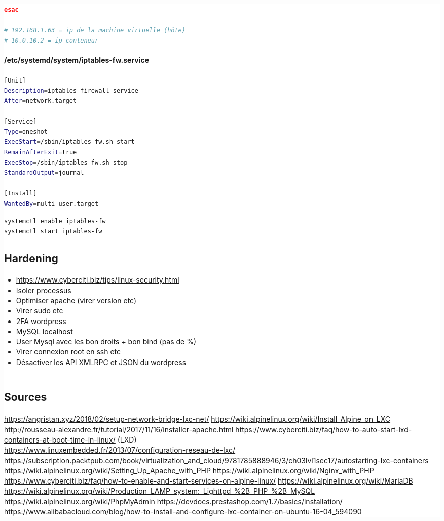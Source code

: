 ```bash
esac

# 192.168.1.63 = ip de la machine virtuelle (hôte)
# 10.0.10.2 = ip conteneur
```

#### /etc/systemd/system/iptables-fw.service
```bash
[Unit]
Description=iptables firewall service
After=network.target

[Service]
Type=oneshot
ExecStart=/sbin/iptables-fw.sh start
RemainAfterExit=true
ExecStop=/sbin/iptables-fw.sh stop
StandardOutput=journal

[Install]
WantedBy=multi-user.target

```

```bash
systemctl enable iptables-fw
systemctl start iptables-fw
```

## Hardening

* https://www.cyberciti.biz/tips/linux-security.html
* Isoler processus
* [Optimiser apache](http://rousseau-alexandre.fr/tutorial/2018/04/03/optimiser-apache.html) (virer version etc)
* Virer sudo etc 
* 2FA wordpress
* MySQL localhost
* User Mysql avec les bon droits + bon bind (pas de %)
* Virer connexion root en ssh etc
* Désactiver les API XMLRPC et JSON du wordpress




________________________
## Sources

https://angristan.xyz/2018/02/setup-network-bridge-lxc-net/
https://wiki.alpinelinux.org/wiki/Install_Alpine_on_LXC
http://rousseau-alexandre.fr/tutorial/2017/11/16/installer-apache.html
https://www.cyberciti.biz/faq/how-to-auto-start-lxd-containers-at-boot-time-in-linux/ (LXD)  
https://www.linuxembedded.fr/2013/07/configuration-reseau-de-lxc/
https://subscription.packtpub.com/book/virtualization_and_cloud/9781785888946/3/ch03lvl1sec17/autostarting-lxc-containers
https://wiki.alpinelinux.org/wiki/Setting_Up_Apache_with_PHP
https://wiki.alpinelinux.org/wiki/Nginx_with_PHP
https://www.cyberciti.biz/faq/how-to-enable-and-start-services-on-alpine-linux/
https://wiki.alpinelinux.org/wiki/MariaDB
https://wiki.alpinelinux.org/wiki/Production_LAMP_system:_Lighttpd_%2B_PHP_%2B_MySQL
https://wiki.alpinelinux.org/wiki/PhpMyAdmin
https://devdocs.prestashop.com/1.7/basics/installation/
https://www.alibabacloud.com/blog/how-to-install-and-configure-lxc-container-on-ubuntu-16-04_594090
